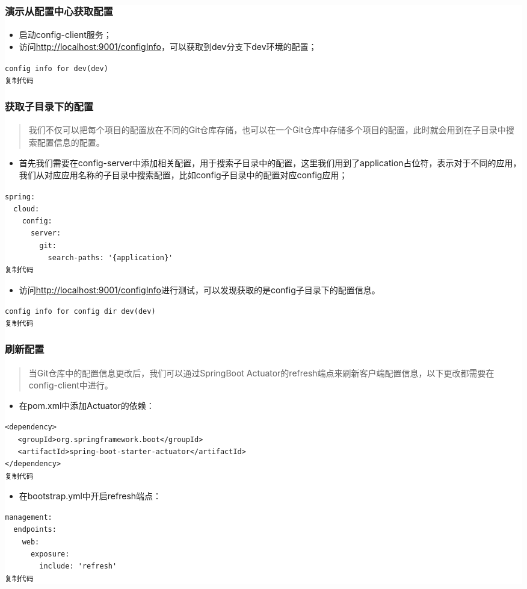 ### 演示从配置中心获取配置

- 启动config-client服务；
- 访问<http://localhost:9001/configInfo>，可以获取到dev分支下dev环境的配置；

```
config info for dev(dev)
复制代码
```

### 获取子目录下的配置

> 我们不仅可以把每个项目的配置放在不同的Git仓库存储，也可以在一个Git仓库中存储多个项目的配置，此时就会用到在子目录中搜索配置信息的配置。

- 首先我们需要在config-server中添加相关配置，用于搜索子目录中的配置，这里我们用到了application占位符，表示对于不同的应用，我们从对应应用名称的子目录中搜索配置，比如config子目录中的配置对应config应用；

```
spring:
  cloud:
    config:
      server:
        git: 
          search-paths: '{application}'
复制代码
```

- 访问<http://localhost:9001/configInfo>进行测试，可以发现获取的是config子目录下的配置信息。

```
config info for config dir dev(dev)
复制代码
```

### 刷新配置

> 当Git仓库中的配置信息更改后，我们可以通过SpringBoot Actuator的refresh端点来刷新客户端配置信息，以下更改都需要在config-client中进行。

- 在pom.xml中添加Actuator的依赖：

```
<dependency>
   <groupId>org.springframework.boot</groupId>
   <artifactId>spring-boot-starter-actuator</artifactId>
</dependency>
复制代码
```

- 在bootstrap.yml中开启refresh端点：

```
management:
  endpoints:
    web:
      exposure:
        include: 'refresh'
复制代码
```

